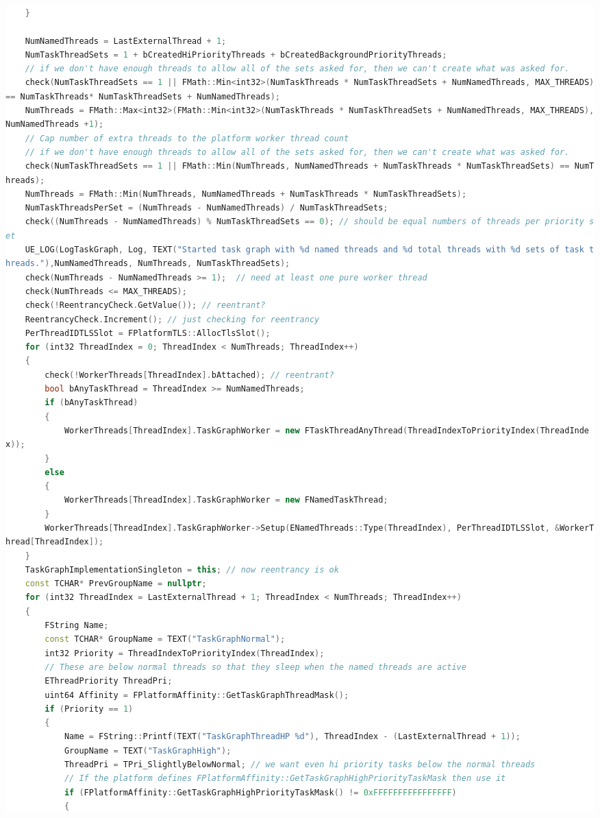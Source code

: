 ```cpp
	}
	
	NumNamedThreads = LastExternalThread + 1;
	NumTaskThreadSets = 1 + bCreatedHiPriorityThreads + bCreatedBackgroundPriorityThreads;
	// if we don't have enough threads to allow all of the sets asked for, then we can't create what was asked for.
	check(NumTaskThreadSets == 1 || FMath::Min<int32>(NumTaskThreads * NumTaskThreadSets + NumNamedThreads, MAX_THREADS) == NumTaskThreads* NumTaskThreadSets + NumNamedThreads);
	NumThreads = FMath::Max<int32>(FMath::Min<int32>(NumTaskThreads * NumTaskThreadSets + NumNamedThreads, MAX_THREADS), NumNamedThreads +1);
	// Cap number of extra threads to the platform worker thread count
	// if we don't have enough threads to allow all of the sets asked for, then we can't create what was asked for.
	check(NumTaskThreadSets == 1 || FMath::Min(NumThreads, NumNamedThreads + NumTaskThreads * NumTaskThreadSets) == NumThreads);
	NumThreads = FMath::Min(NumThreads, NumNamedThreads + NumTaskThreads * NumTaskThreadSets);
	NumTaskThreadsPerSet = (NumThreads - NumNamedThreads) / NumTaskThreadSets;
	check((NumThreads - NumNamedThreads) % NumTaskThreadSets == 0); // should be equal numbers of threads per priority set
	UE_LOG(LogTaskGraph, Log, TEXT("Started task graph with %d named threads and %d total threads with %d sets of task threads."),NumNamedThreads, NumThreads, NumTaskThreadSets);
	check(NumThreads - NumNamedThreads >= 1);  // need at least one pure worker thread
	check(NumThreads <= MAX_THREADS);
	check(!ReentrancyCheck.GetValue()); // reentrant?
	ReentrancyCheck.Increment(); // just checking for reentrancy
	PerThreadIDTLSSlot = FPlatformTLS::AllocTlsSlot();
	for (int32 ThreadIndex = 0; ThreadIndex < NumThreads; ThreadIndex++)
	{
		check(!WorkerThreads[ThreadIndex].bAttached); // reentrant?
		bool bAnyTaskThread = ThreadIndex >= NumNamedThreads;
		if (bAnyTaskThread)
		{
			WorkerThreads[ThreadIndex].TaskGraphWorker = new FTaskThreadAnyThread(ThreadIndexToPriorityIndex(ThreadIndex));
		}
		else
		{
			WorkerThreads[ThreadIndex].TaskGraphWorker = new FNamedTaskThread;
		}
		WorkerThreads[ThreadIndex].TaskGraphWorker->Setup(ENamedThreads::Type(ThreadIndex), PerThreadIDTLSSlot, &WorkerThread[ThreadIndex]);
	}
	TaskGraphImplementationSingleton = this; // now reentrancy is ok
	const TCHAR* PrevGroupName = nullptr;
	for (int32 ThreadIndex = LastExternalThread + 1; ThreadIndex < NumThreads; ThreadIndex++)
	{
		FString Name;
		const TCHAR* GroupName = TEXT("TaskGraphNormal");
		int32 Priority = ThreadIndexToPriorityIndex(ThreadIndex);
        // These are below normal threads so that they sleep when the named threads are active
		EThreadPriority ThreadPri;
		uint64 Affinity = FPlatformAffinity::GetTaskGraphThreadMask();
		if (Priority == 1)
		{
			Name = FString::Printf(TEXT("TaskGraphThreadHP %d"), ThreadIndex - (LastExternalThread + 1));
			GroupName = TEXT("TaskGraphHigh");
			ThreadPri = TPri_SlightlyBelowNormal; // we want even hi priority tasks below the normal threads
			// If the platform defines FPlatformAffinity::GetTaskGraphHighPriorityTaskMask then use it
			if (FPlatformAffinity::GetTaskGraphHighPriorityTaskMask() != 0xFFFFFFFFFFFFFFFF)
			{
```